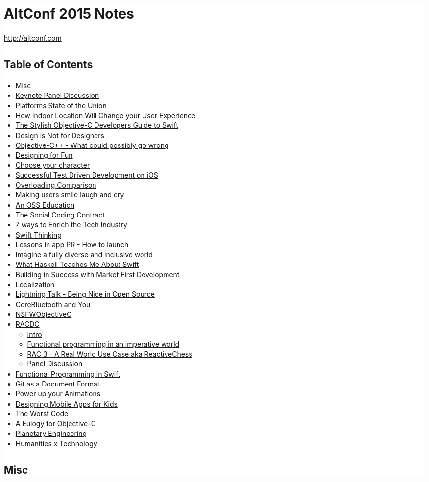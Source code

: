 # AltConf 2015 Notes

<http://altconf.com>

## Table of Contents

- [Misc](#misc)
- [Keynote Panel Discussion](#keynote-panel-discussion)
- [Platforms State of the Union](#platforms-state-of-the-union)
- [How Indoor Location Will Change your User Experience](#how-indoor-location-will-change-your-user-experience)
- [The Stylish Objective-C Developers Guide to Swift](#the-stylish-objective-c-developers-guide-to-swift)
- [Design is Not for Designers](#design-is-not-for-designers)
- [Objective-C++ - What could possibly go wrong](#objective-c++---what-could-possibly-go-wrong)
- [Designing for Fun](#designing-for-fun)
- [Choose your character](#choose-your-character)
- [Successful Test Driven Development on iOS](#successful-test-driven-development-on-ios)
- [Overloading Comparison](#overloading-comparison)
- [Making users smile laugh and cry](#making-users-smile-laugh-and-cry)
- [An OSS Education](#an-oss-education)
- [The Social Coding Contract](#the-social-coding-contract)
- [7 ways to Enrich the Tech Industry](#7-ways-to-enrich-the-tech-industry)
- [Swift Thinking](#swift-thinking)
- [Lessons in app PR - How to launch](#lessons-in-app-pr---how-to-launch)
- [Imagine a fully diverse and inclusive world](#imagine-a-fully-diverse-and-inclusive-world)
- [What Haskell Teaches Me About Swift](#what-haskell-teaches-me-about-swift)
- [Building in Success with Market First Development](#building-in-success-with-market-first-development)
- [Localization](#localization)
- [Lightning Talk - Being Nice in Open Source](#lightning-talk---being-nice-in-open-source)
- [CoreBluetooth and You](#corebluetooth-and-you)
- [NSFWObjectiveC](#nsfwobjectivec)
- [RACDC](#racdc)
	- [Intro](#intro)
	- [Functional programming in an imperative world](#functional-programming-in-an-imperative-world)
	- [RAC 3 - A Real World Use Case aka ReactiveChess](#rac-3---a-real-world-use-case-aka-reactivechess)
	- [Panel Discussion](#panel-discussion)
- [Functional Programming in Swift](#functional-programming-in-swift)
- [Git as a Document Format](#git-as-a-document-format)
- [Power up your Animations](#power-up-your-animations)
- [Designing Mobile Apps for Kids](#designing-mobile-apps-for-kids)
- [The Worst Code](#the-worst-code)
- [A Eulogy for Objective-C](#a-eulogy-for-objective-c)
- [Planetary Engineering](#planetary-engineering)
- [Humanities x Technology](#humanities-x-technology)

## Misc
